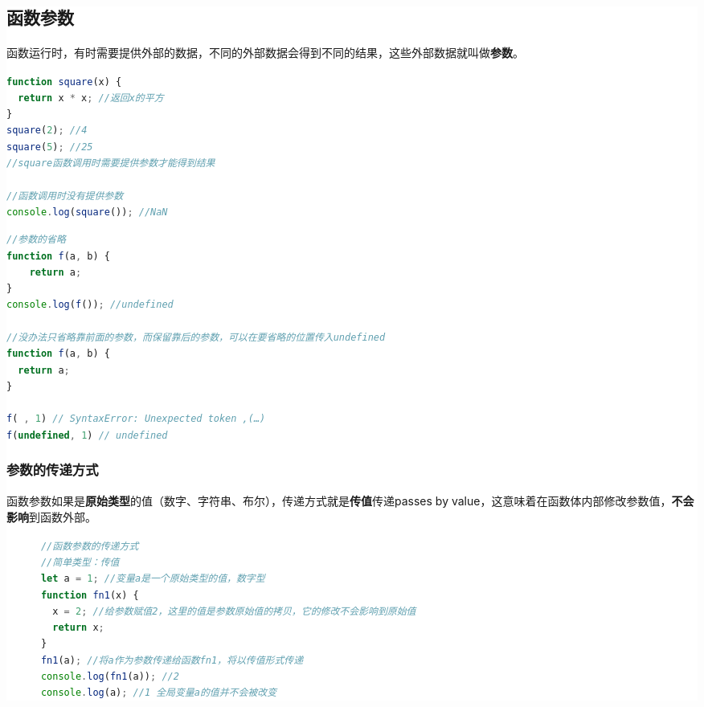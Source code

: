 



## 函数参数

函数运行时，有时需要提供外部的数据，不同的外部数据会得到不同的结果，这些外部数据就叫做**参数**。

```js
function square(x) {
  return x * x; //返回x的平方
}
square(2); //4
square(5); //25
//square函数调用时需要提供参数才能得到结果

//函数调用时没有提供参数
console.log(square()); //NaN 

```

```js
//参数的省略
function f(a, b) {
	return a;
}
console.log(f()); //undefined

//没办法只省略靠前面的参数，而保留靠后的参数，可以在要省略的位置传入undefined
function f(a, b) {
  return a;
}

f( , 1) // SyntaxError: Unexpected token ,(…)
f(undefined, 1) // undefined
```



### 参数的传递方式

函数参数如果是**原始类型**的值（数字、字符串、布尔），传递方式就是**传值**传递passes by value，这意味着在函数体内部修改参数值，**不会影响**到函数外部。

```js
      //函数参数的传递方式
      //简单类型：传值
      let a = 1; //变量a是一个原始类型的值，数字型
      function fn1(x) {
        x = 2; //给参数赋值2，这里的值是参数原始值的拷贝，它的修改不会影响到原始值
        return x;
      }
      fn1(a); //将a作为参数传递给函数fn1，将以传值形式传递
      console.log(fn1(a)); //2
      console.log(a); //1 全局变量a的值并不会被改变
```
